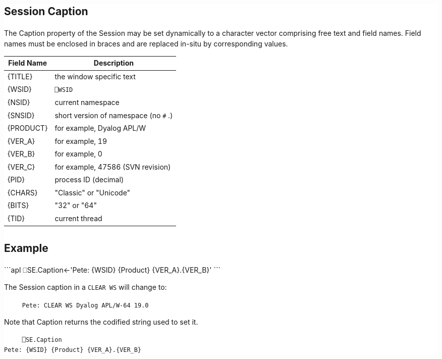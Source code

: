 ## Session Caption

The Caption property of the Session may be set dynamically to a character vector comprising free text and field names. Field names must be enclosed in braces and are replaced in-situ by corresponding values.

|Field Name|Description                          |
|----------|-------------------------------------|
|{TITLE}   |the window specific text             |
|{WSID}    |`⎕WSID`                              |
|{NSID}    |current namespace                    |
|{SNSID}   |short version of namespace (no `#` .)|
|{PRODUCT} |for example, Dyalog APL/W            |
|{VER_A}   |for example, 19                      |
|{VER_B}   |for example, 0                       |
|{VER_C}   |for example, 47586 (SVN revision)    |
|{PID}     |process ID (decimal)                 |
|{CHARS}   |"Classic" or "Unicode"               |
|{BITS}    |"32" or "64"                         |
|{TID}     |current thread                       |

<h2 class="example">Example</h2>
```apl
     ⎕SE.Caption←'Pete: {WSID} {Product} {VER_A}.{VER_B}'
```

The Session caption in a `CLEAR WS` will change to:
```other
     Pete: CLEAR WS Dyalog APL/W-64 19.0
```

Note that Caption returns the codified string used to set it.
```apl
     ⎕SE.Caption
Pete: {WSID} {Product} {VER_A}.{VER_B}
```
